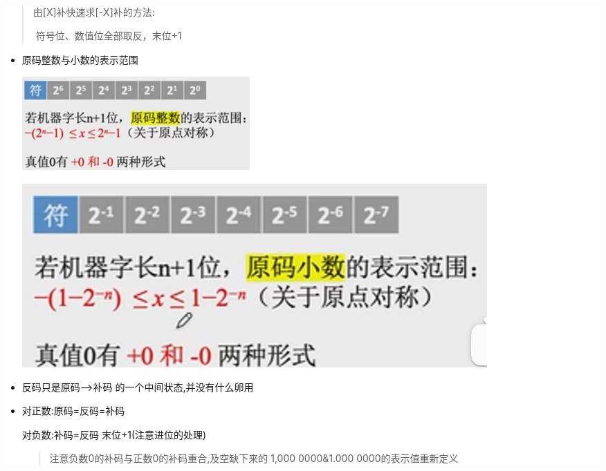   > 由[X]补快速求[-X]补的方法:
  >
  > ​        符号位、数值位全部取反，末位+1

- 原码整数与小数的表示范围

  <img src="计算机组成-结构化方法.assets/image-20210819212115407.png" alt="image-20210819212115407" style="zoom:50%;" />

  ![image-20210819212108205](计算机组成-结构化方法.assets/image-20210819212108205.png)

- 反码只是原码-->补码 的一个中间状态,并没有什么卵用

- 对正数:原码=反码=补码

  对负数:补码=反码 末位+1(注意进位的处理)

  > 注意负数0的补码与正数0的补码重合,及空缺下来的 1,000 0000&1.000 0000的表示值重新定义
  >

[^_^]: # (注释:以东北大学为代表)